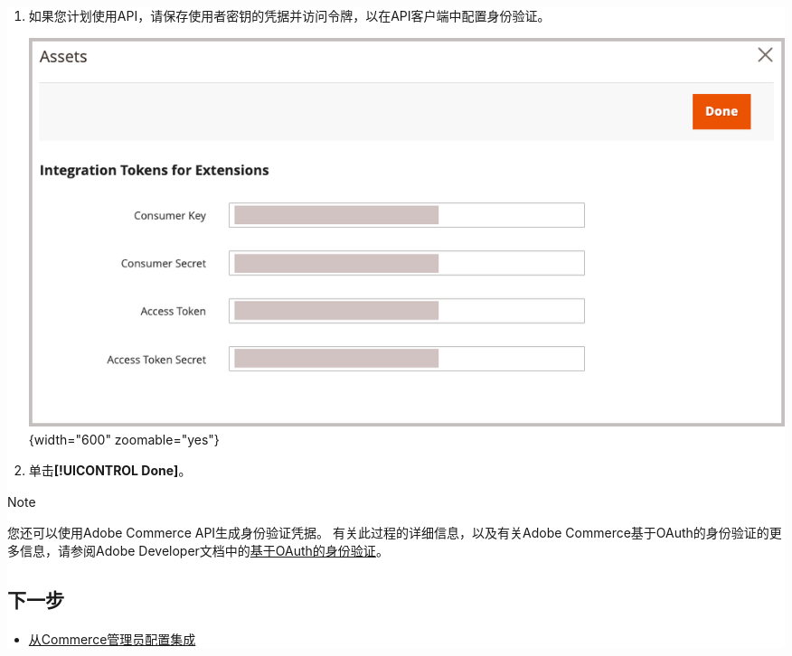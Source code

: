 1. 如果您计划使用API，请保存使用者密钥的凭据并访问令牌，以在API客户端中配置身份验证。

   ![用于验证API请求的OAuth凭据](../assets/aem-commerce-integration-credentials.png){width="600" zoomable="yes"}

1. 单击&#x200B;**[!UICONTROL Done]**。

>[!NOTE]
>
>您还可以使用Adobe Commerce API生成身份验证凭据。 有关此过程的详细信息，以及有关Adobe Commerce基于OAuth的身份验证的更多信息，请参阅Adobe Developer文档中的[基于OAuth的身份验证](https://developer.adobe.com/commerce/webapi/get-started/authentication/gs-authentication-oauth/)。

## 下一步

- [从Commerce管理员配置集成](setup-synchronization.md)
